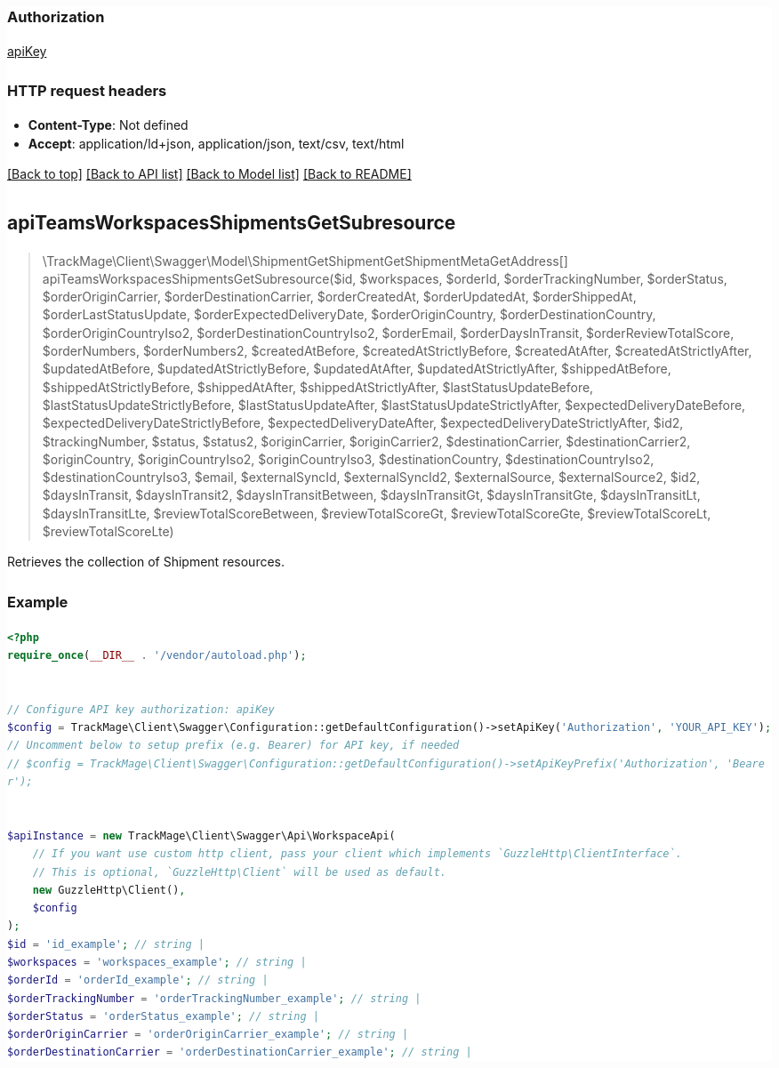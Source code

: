 ### Authorization

[apiKey](../../README.md#apiKey)

### HTTP request headers

- **Content-Type**: Not defined
- **Accept**: application/ld+json, application/json, text/csv, text/html

[[Back to top]](#) [[Back to API list]](../../README.md#documentation-for-api-endpoints)
[[Back to Model list]](../../README.md#documentation-for-models)
[[Back to README]](../../README.md)


## apiTeamsWorkspacesShipmentsGetSubresource

> \TrackMage\Client\Swagger\Model\ShipmentGetShipmentGetShipmentMetaGetAddress[] apiTeamsWorkspacesShipmentsGetSubresource($id, $workspaces, $orderId, $orderTrackingNumber, $orderStatus, $orderOriginCarrier, $orderDestinationCarrier, $orderCreatedAt, $orderUpdatedAt, $orderShippedAt, $orderLastStatusUpdate, $orderExpectedDeliveryDate, $orderOriginCountry, $orderDestinationCountry, $orderOriginCountryIso2, $orderDestinationCountryIso2, $orderEmail, $orderDaysInTransit, $orderReviewTotalScore, $orderNumbers, $orderNumbers2, $createdAtBefore, $createdAtStrictlyBefore, $createdAtAfter, $createdAtStrictlyAfter, $updatedAtBefore, $updatedAtStrictlyBefore, $updatedAtAfter, $updatedAtStrictlyAfter, $shippedAtBefore, $shippedAtStrictlyBefore, $shippedAtAfter, $shippedAtStrictlyAfter, $lastStatusUpdateBefore, $lastStatusUpdateStrictlyBefore, $lastStatusUpdateAfter, $lastStatusUpdateStrictlyAfter, $expectedDeliveryDateBefore, $expectedDeliveryDateStrictlyBefore, $expectedDeliveryDateAfter, $expectedDeliveryDateStrictlyAfter, $id2, $trackingNumber, $status, $status2, $originCarrier, $originCarrier2, $destinationCarrier, $destinationCarrier2, $originCountry, $originCountryIso2, $originCountryIso3, $destinationCountry, $destinationCountryIso2, $destinationCountryIso3, $email, $externalSyncId, $externalSyncId2, $externalSource, $externalSource2, $id2, $daysInTransit, $daysInTransit2, $daysInTransitBetween, $daysInTransitGt, $daysInTransitGte, $daysInTransitLt, $daysInTransitLte, $reviewTotalScoreBetween, $reviewTotalScoreGt, $reviewTotalScoreGte, $reviewTotalScoreLt, $reviewTotalScoreLte)

Retrieves the collection of Shipment resources.

### Example

```php
<?php
require_once(__DIR__ . '/vendor/autoload.php');


// Configure API key authorization: apiKey
$config = TrackMage\Client\Swagger\Configuration::getDefaultConfiguration()->setApiKey('Authorization', 'YOUR_API_KEY');
// Uncomment below to setup prefix (e.g. Bearer) for API key, if needed
// $config = TrackMage\Client\Swagger\Configuration::getDefaultConfiguration()->setApiKeyPrefix('Authorization', 'Bearer');


$apiInstance = new TrackMage\Client\Swagger\Api\WorkspaceApi(
    // If you want use custom http client, pass your client which implements `GuzzleHttp\ClientInterface`.
    // This is optional, `GuzzleHttp\Client` will be used as default.
    new GuzzleHttp\Client(),
    $config
);
$id = 'id_example'; // string | 
$workspaces = 'workspaces_example'; // string | 
$orderId = 'orderId_example'; // string | 
$orderTrackingNumber = 'orderTrackingNumber_example'; // string | 
$orderStatus = 'orderStatus_example'; // string | 
$orderOriginCarrier = 'orderOriginCarrier_example'; // string | 
$orderDestinationCarrier = 'orderDestinationCarrier_example'; // string | 
```